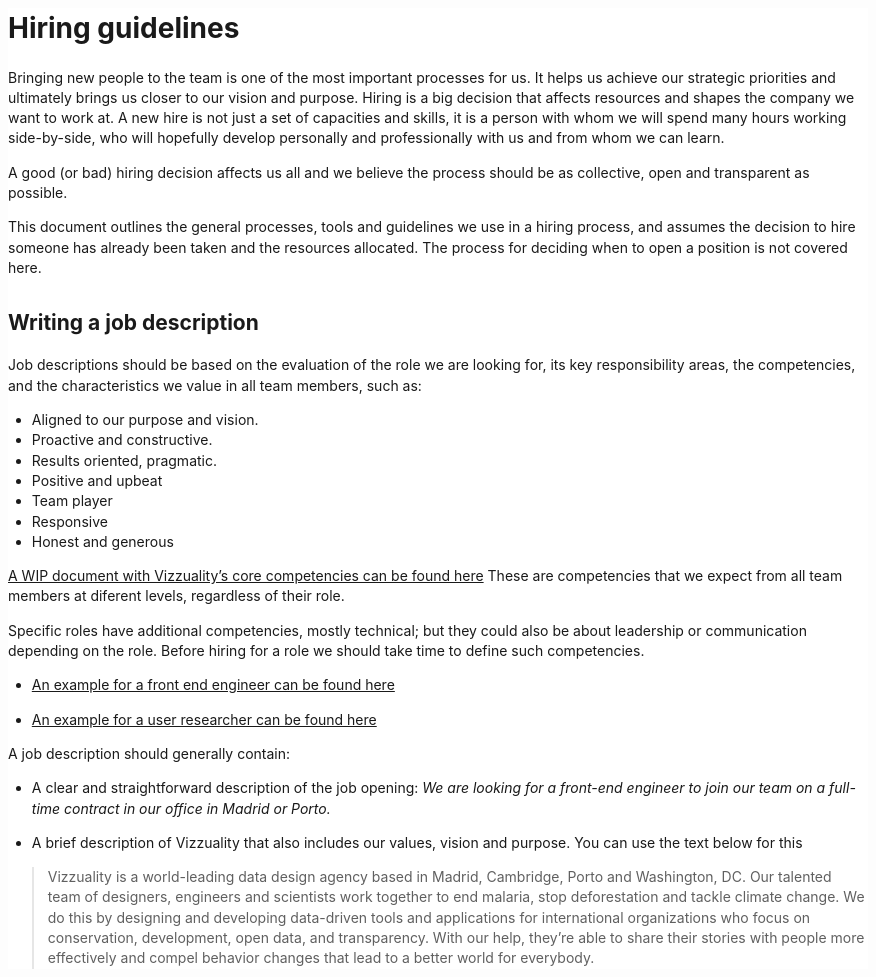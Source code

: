 # Hiring guidelines
Bringing new people to the team is one of the most important processes for us. It helps us achieve our strategic priorities and ultimately brings us closer to our vision and purpose. Hiring is a big decision that affects resources and shapes the company we want to work at. A new hire is not just a set of capacities and skills, it is a person with whom we will spend many hours working side-by-side, who will hopefully develop personally and professionally with us and from whom we can learn.

A good (or bad) hiring decision affects us all and we believe the process should be as collective, open and transparent as possible.

This document outlines the general processes, tools and guidelines we use in a hiring process, and assumes the decision to hire someone has already been taken and the resources allocated. The process for deciding when to open a position is not covered here.

## Writing a job description
Job descriptions should be based on the evaluation of the role we are looking for, its key responsibility areas, the competencies, and the characteristics we value in all team members, such as:

- Aligned to our purpose and vision.
- Proactive and constructive. 
- Results oriented, pragmatic.
- Positive and upbeat
- Team player
- Responsive
- Honest and generous

[A WIP document with Vizzuality’s core competencies can be found here](https://docs.google.com/document/d/1ng6H8mzKMt98nUkeJofLgemHIoW2o2xPqZKaKq1Tz1Q/edit) These are competencies that we expect from all team members at diferent levels, regardless of their role.

Specific roles have additional competencies, mostly technical; but they could also be about leadership or communication depending on the role. Before hiring for a role we should take time to define such competencies. 

- [An example for a front end engineer can be found here](https://docs.google.com/document/d/1WcZyJNBfF6VmwE9uAYZe3A23lleoEhtWKB7QIEZW2nA/edit)

- [An example for a user researcher can be found here](https://docs.google.com/document/d/1sg6bL3MCyDvjSkfwCY0H5nTftiYx9_yHsXqgLW1u_Zw/edit)

A job description should generally contain:

- A clear and straightforward description of the job opening: _We are looking for a front-end engineer to join our team on a full-time contract in our office in Madrid or Porto._

- A brief description of Vizzuality that also includes our values, vision and purpose. You can use the text below for this

> Vizzuality is a world-leading data design agency based in Madrid, Cambridge, Porto and Washington, DC. Our talented team of designers, 
> engineers and scientists work together to end malaria, stop deforestation and tackle climate change. We do this by designing and 
> developing data-driven tools and applications for international organizations who focus on conservation, development, open data, and 
> transparency. With our help, they’re able to share their stories with people more effectively and compel behavior changes that lead to a 
> better world for everybody.
